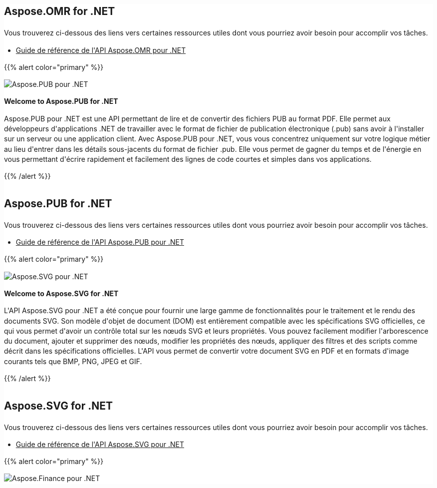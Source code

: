 ## **Aspose.OMR for .NET**

Vous trouverez ci-dessous des liens vers certaines ressources utiles dont vous pourriez avoir besoin pour accomplir vos tâches.

- [Guide de référence de l'API Aspose.OMR pour .NET](https://reference.aspose.com/omr/net)

{{% alert color="primary" %}} 

![Aspose.PUB pour .NET](aspose-pub-net.png)

**Welcome to Aspose.PUB for .NET**

Aspose.PUB pour .NET est une API permettant de lire et de convertir des fichiers PUB au format PDF. Elle permet aux développeurs d'applications .NET de travailler avec le format de fichier de publication électronique (.pub) sans avoir à l'installer sur un serveur ou une application client. Avec Aspose.PUB pour .NET, vous vous concentrez uniquement sur votre logique métier au lieu d'entrer dans les détails sous-jacents du format de fichier .pub. Elle vous permet de gagner du temps et de l'énergie en vous permettant d'écrire rapidement et facilement des lignes de code courtes et simples dans vos applications.

{{% /alert %}} 

## **Aspose.PUB for .NET**

Vous trouverez ci-dessous des liens vers certaines ressources utiles dont vous pourriez avoir besoin pour accomplir vos tâches.

- [Guide de référence de l'API Aspose.PUB pour .NET](https://reference.aspose.com/net/pub)

{{% alert color="primary" %}} 

![Aspose.SVG pour .NET](aspose-svg-net.png)

**Welcome to Aspose.SVG for .NET**

L'API Aspose.SVG pour .NET a été conçue pour fournir une large gamme de fonctionnalités pour le traitement et le rendu des documents SVG. Son modèle d'objet de document (DOM) est entièrement compatible avec les spécifications SVG officielles, ce qui vous permet d'avoir un contrôle total sur les nœuds SVG et leurs propriétés. Vous pouvez facilement modifier l'arborescence du document, ajouter et supprimer des nœuds, modifier les propriétés des nœuds, appliquer des filtres et des scripts comme décrit dans les spécifications officielles. L'API vous permet de convertir votre document SVG en PDF et en formats d'image courants tels que BMP, PNG, JPEG et GIF.

{{% /alert %}} 

## **Aspose.SVG for .NET**

Vous trouverez ci-dessous des liens vers certaines ressources utiles dont vous pourriez avoir besoin pour accomplir vos tâches.

- [Guide de référence de l'API Aspose.SVG pour .NET](https://reference.aspose.com/svg/net)

{{% alert color="primary" %}} 

![ Aspose.Finance pour .NET](aspose-finance-net.png)
